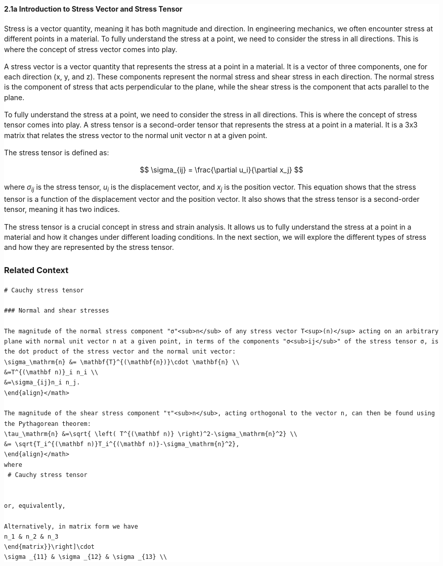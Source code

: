 #### 2.1a Introduction to Stress Vector and Stress Tensor

Stress is a vector quantity, meaning it has both magnitude and direction. In engineering mechanics, we often encounter stress at different points in a material. To fully understand the stress at a point, we need to consider the stress in all directions. This is where the concept of stress vector comes into play.

A stress vector is a vector quantity that represents the stress at a point in a material. It is a vector of three components, one for each direction (x, y, and z). These components represent the normal stress and shear stress in each direction. The normal stress is the component of stress that acts perpendicular to the plane, while the shear stress is the component that acts parallel to the plane.

To fully understand the stress at a point, we need to consider the stress in all directions. This is where the concept of stress tensor comes into play. A stress tensor is a second-order tensor that represents the stress at a point in a material. It is a 3x3 matrix that relates the stress vector to the normal unit vector n at a given point.

The stress tensor is defined as:

$$
\sigma_{ij} = \frac{\partial u_i}{\partial x_j}
$$

where $\sigma_{ij}$ is the stress tensor, $u_i$ is the displacement vector, and $x_j$ is the position vector. This equation shows that the stress tensor is a function of the displacement vector and the position vector. It also shows that the stress tensor is a second-order tensor, meaning it has two indices.

The stress tensor is a crucial concept in stress and strain analysis. It allows us to fully understand the stress at a point in a material and how it changes under different loading conditions. In the next section, we will explore the different types of stress and how they are represented by the stress tensor.





### Related Context
```
# Cauchy stress tensor

### Normal and shear stresses

The magnitude of the normal stress component "σ"<sub>n</sub> of any stress vector T<sup>(n)</sup> acting on an arbitrary plane with normal unit vector n at a given point, in terms of the components "σ<sub>ij</sub>" of the stress tensor σ, is the dot product of the stress vector and the normal unit vector:
\sigma_\mathrm{n} &= \mathbf{T}^{(\mathbf{n})}\cdot \mathbf{n} \\
&=T^{(\mathbf n)}_i n_i \\
&=\sigma_{ij}n_i n_j.
\end{align}</math>

The magnitude of the shear stress component "τ"<sub>n</sub>, acting orthogonal to the vector n, can then be found using the Pythagorean theorem:
\tau_\mathrm{n} &=\sqrt{ \left( T^{(\mathbf n)} \right)^2-\sigma_\mathrm{n}^2} \\
&= \sqrt{T_i^{(\mathbf n)}T_i^{(\mathbf n)}-\sigma_\mathrm{n}^2},
\end{align}</math>
where
 # Cauchy stress tensor


or, equivalently,

Alternatively, in matrix form we have
n_1 & n_2 & n_3
\end{matrix}}\right]\cdot
\sigma _{11} & \sigma _{12} & \sigma _{13} \\
```